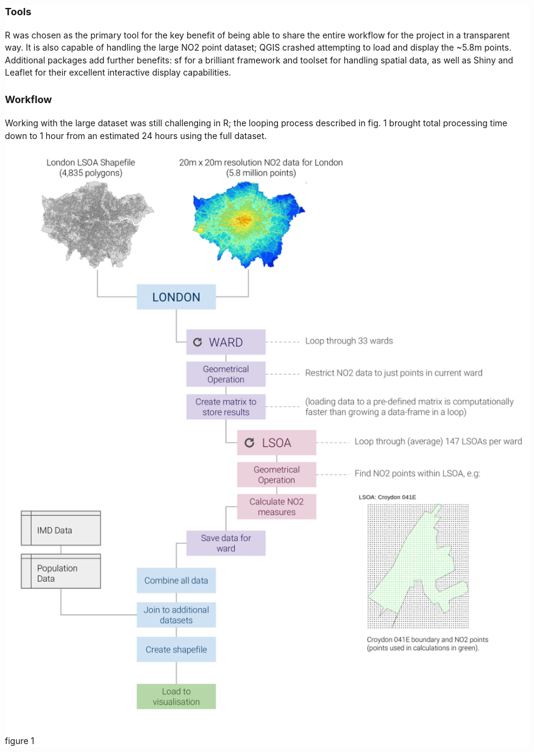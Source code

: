 
### Tools

R was chosen as the primary tool for the key benefit of being able to share the entire workflow for the project in a transparent way. It is also capable of handling the large NO2 point dataset; QGIS crashed attempting to load and display the ~5.8m points. Additional packages add further benefits: sf for a brilliant framework and toolset for handling spatial data, as well as Shiny and Leaflet for their excellent interactive display capabilities.

### Workflow
Working with the large dataset was still challenging in R; the looping process described in fig. 1 brought total processing time down to 1 hour from an estimated 24 hours using the full dataset.


<div class="figure">
<img src="output_pics/process_diagram/assessment_3_process_diagram_small.png" alt="figure 1" width="100%" />
<p class="caption">figure 1</p>